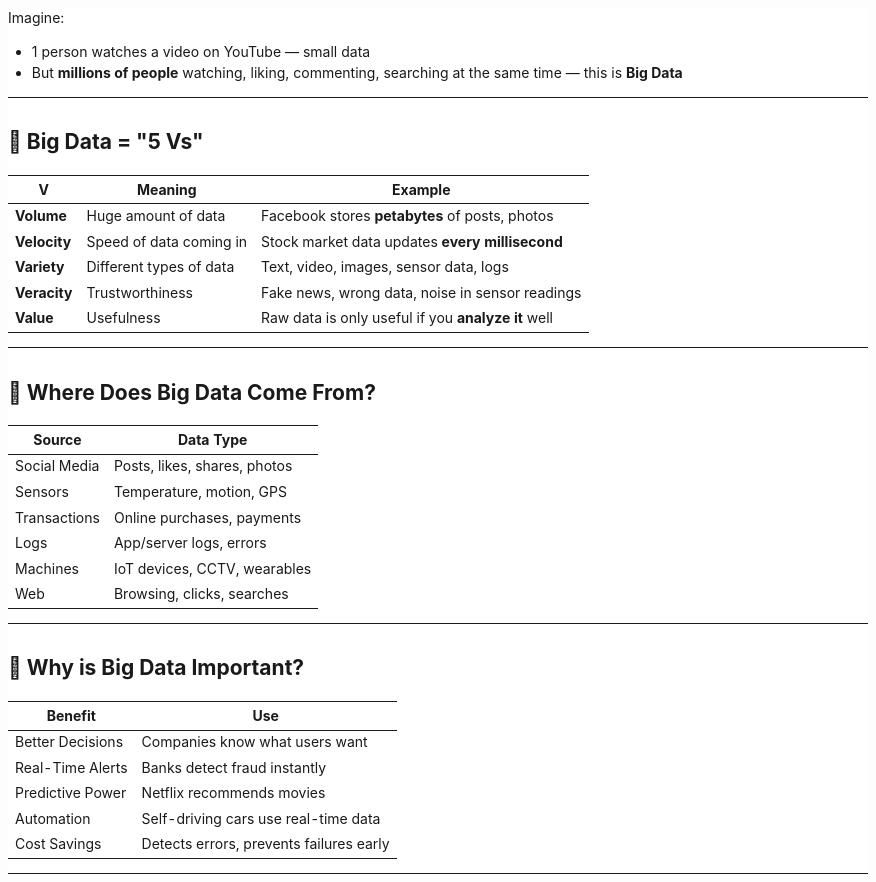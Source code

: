 Imagine:

* 1 person watches a video on YouTube — small data
* But **millions of people** watching, liking, commenting, searching at the same time — this is **Big Data**

---

## 📏 Big Data = "5 Vs"

| V            | Meaning                 | Example                                            |
| ------------ | ----------------------- | -------------------------------------------------- |
| **Volume**   | Huge amount of data     | Facebook stores **petabytes** of posts, photos     |
| **Velocity** | Speed of data coming in | Stock market data updates **every millisecond**    |
| **Variety**  | Different types of data | Text, video, images, sensor data, logs             |
| **Veracity** | Trustworthiness         | Fake news, wrong data, noise in sensor readings    |
| **Value**    | Usefulness              | Raw data is only useful if you **analyze it** well |

---

## 🔄 Where Does Big Data Come From?

| Source       | Data Type                    |
| ------------ | ---------------------------- |
| Social Media | Posts, likes, shares, photos |
| Sensors      | Temperature, motion, GPS     |
| Transactions | Online purchases, payments   |
| Logs         | App/server logs, errors      |
| Machines     | IoT devices, CCTV, wearables |
| Web          | Browsing, clicks, searches   |

---

## 🧠 Why is Big Data Important?

| Benefit          | Use                                     |
| ---------------- | --------------------------------------- |
| Better Decisions | Companies know what users want          |
| Real-Time Alerts | Banks detect fraud instantly            |
| Predictive Power | Netflix recommends movies               |
| Automation       | Self-driving cars use real-time data    |
| Cost Savings     | Detects errors, prevents failures early |

---